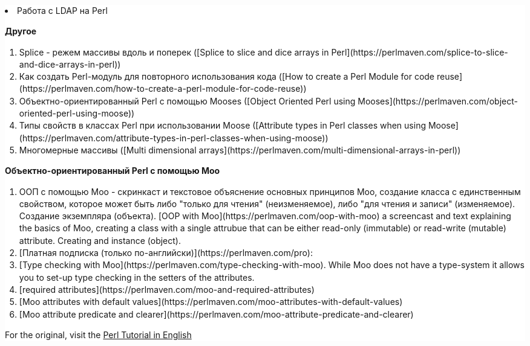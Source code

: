 </li>
<li>Работа с LDAP на Perl</li>
</ol>

<b>Другое</b>
<ol>
<li>
    <span href="/splice-to-slice-and-dice-arrays-in-perl">Splice - режем массивы вдоль и поперек</span>
    ([Splice to slice and dice arrays in Perl](https://perlmaven.com/splice-to-slice-and-dice-arrays-in-perl))
</li>
<li>
    <span href="/how-to-create-a-perl-module-for-code-reuse">Как создать Perl-модуль для повторного использования кода</span>
    ([How to create a Perl Module for code reuse](https://perlmaven.com/how-to-create-a-perl-module-for-code-reuse))
</li>
<li>
    <span href="/object-oriented-perl-using-moose">Объектно-ориентированный Perl с помощью Mooses</span>
    ([Object Oriented Perl using Mooses](https://perlmaven.com/object-oriented-perl-using-moose))
</li>
<li>
    <span href="/attribute-types-in-perl-classes-when-using-moose">Типы свойств в классах Perl при использовании Moose</span>
    ([Attribute types in Perl classes when using Moose](https://perlmaven.com/attribute-types-in-perl-classes-when-using-moose))
</li>
<li>
    <span href="/multi-dimensional-arrays-in-perl">Многомерные массивы</span>
    ([Multi dimensional arrays](https://perlmaven.com/multi-dimensional-arrays-in-perl))
</li>
</ol>

<b>Объектно-ориентированный Perl с помощью Moo</b>
<ol>
  <li>
    <span href="https://perlmaven.com/oop-with-moo">ООП с помощью Moo</span> - скринкаст и текстовое объяснение основных принципов Moo,
        создание класса с единственным свойством, которое может быть либо "только для чтения" (неизменяемое),
        либо "для чтения и записи" (изменяемое). Создание экземпляра (объекта).
    [OOP with Moo](https://perlmaven.com/oop-with-moo) a screencast and text explaining the basics of Moo,
        creating a class with a single attrubue that can be either read-only (immutable) or read-write (mutable) attribute.
        Creating and instance (object).
  </li>
  <li>[Платная подписка (только по-английски)](https://perlmaven.com/pro):</li>
  <li>[Type checking with Moo](https://perlmaven.com/type-checking-with-moo). While Moo does not have a type-system it allows you to set-up type checking in the setters of the attributes.</li>
  <li>[required attributes](https://perlmaven.com/moo-and-required-attributes)</li>
  <li>[Moo attributes with default values](https://perlmaven.com/moo-attributes-with-default-values)</li>
  <li>[Moo attribute predicate and clearer](https://perlmaven.com/moo-attribute-predicate-and-clearer)</li>
</ol>

For the original, visit the [Perl Tutorial in English](https://perlmaven.com/perl-tutorial)

